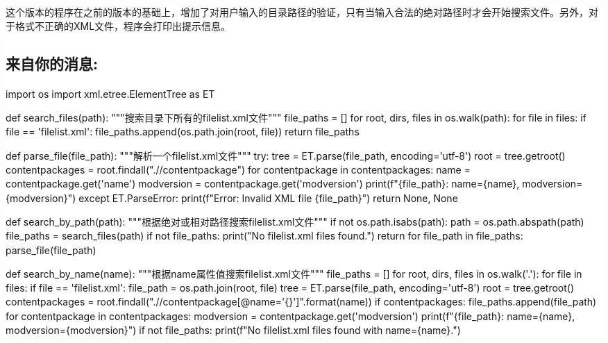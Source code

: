 这个版本的程序在之前的版本的基础上，增加了对用户输入的目录路径的验证，只有当输入合法的绝对路径时才会开始搜索文件。另外，对于格式不正确的XML文件，程序会打印出提示信息。

## 来自你的消息:
import os
import xml.etree.ElementTree as ET

def search_files(path):
    """搜索目录下所有的filelist.xml文件"""
    file_paths = []
    for root, dirs, files in os.walk(path):
        for file in files:
            if file == 'filelist.xml':
                file_paths.append(os.path.join(root, file))
    return file_paths

def parse_file(file_path):
    """解析一个filelist.xml文件"""
    try:
        tree = ET.parse(file_path, encoding='utf-8')
        root = tree.getroot()
        contentpackages = root.findall(".//contentpackage")
        for contentpackage in contentpackages:
            name = contentpackage.get('name')
            modversion = contentpackage.get('modversion')
            print(f"{file_path}: name={name}, modversion={modversion}")
    except ET.ParseError:
        print(f"Error: Invalid XML file {file_path}")
        return None, None

def search_by_path(path):
    """根据绝对或相对路径搜索filelist.xml文件"""
    if not os.path.isabs(path):
        path = os.path.abspath(path)
    file_paths = search_files(path)
    if not file_paths:
        print("No filelist.xml files found.")
        return
    for file_path in file_paths:
        parse_file(file_path)

def search_by_name(name):
    """根据name属性值搜索filelist.xml文件"""
    file_paths = []
    for root, dirs, files in os.walk('.'):
        for file in files:
            if file == 'filelist.xml':
                file_path = os.path.join(root, file)
                tree = ET.parse(file_path, encoding='utf-8')
                root = tree.getroot()
                contentpackages = root.findall(".//contentpackage[@name='{}']".format(name))
                if contentpackages:
                    file_paths.append(file_path)
                    for contentpackage in contentpackages:
                        modversion = contentpackage.get('modversion')
                        print(f"{file_path}: name={name}, modversion={modversion}")
    if not file_paths:
        print(f"No filelist.xml files found with name={name}.")
